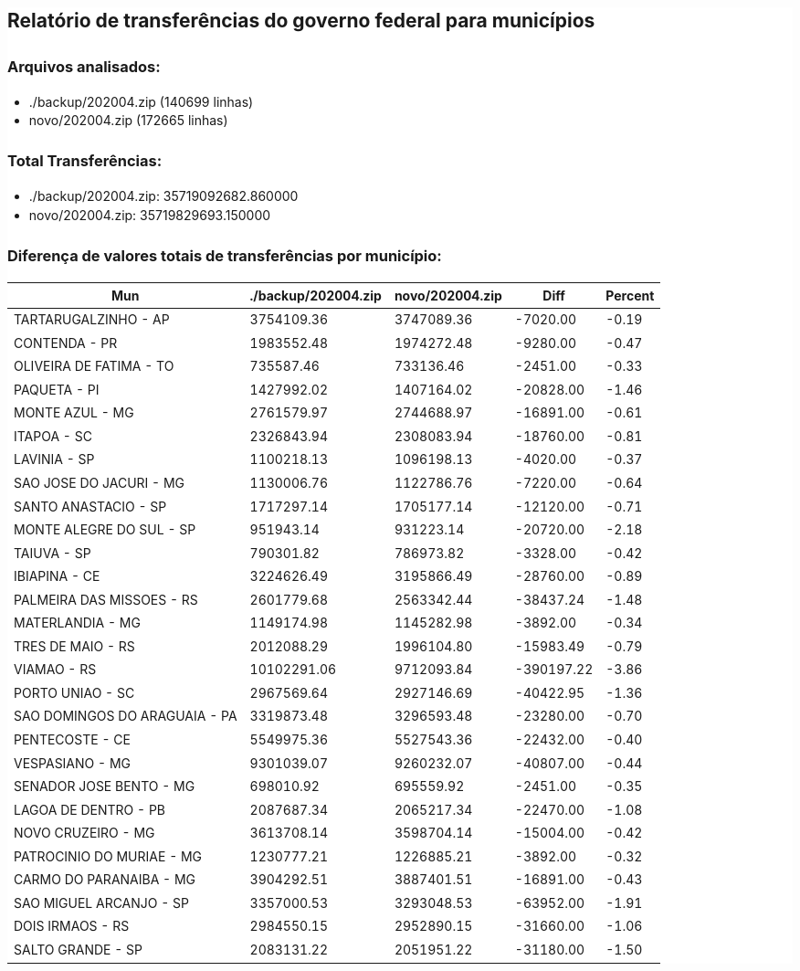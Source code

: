 ## Relatório de transferências do governo federal para municípios
### Arquivos analisados:
* ./backup/202004.zip (140699 linhas)
* novo/202004.zip (172665 linhas)
### Total Transferências:
* ./backup/202004.zip: 35719092682.860000
* novo/202004.zip: 35719829693.150000
### Diferença de valores totais de transferências por município:
| Mun | ./backup/202004.zip | novo/202004.zip | Diff | Percent |
| --- | --- | --- | --- | --- |
| TARTARUGALZINHO - AP | 3754109.36 | 3747089.36 | -7020.00 | -0.19 |
| CONTENDA - PR | 1983552.48 | 1974272.48 | -9280.00 | -0.47 |
| OLIVEIRA DE FATIMA - TO | 735587.46 | 733136.46 | -2451.00 | -0.33 |
| PAQUETA - PI | 1427992.02 | 1407164.02 | -20828.00 | -1.46 |
| MONTE AZUL - MG | 2761579.97 | 2744688.97 | -16891.00 | -0.61 |
| ITAPOA - SC | 2326843.94 | 2308083.94 | -18760.00 | -0.81 |
| LAVINIA - SP | 1100218.13 | 1096198.13 | -4020.00 | -0.37 |
| SAO JOSE DO JACURI - MG | 1130006.76 | 1122786.76 | -7220.00 | -0.64 |
| SANTO ANASTACIO - SP | 1717297.14 | 1705177.14 | -12120.00 | -0.71 |
| MONTE ALEGRE DO SUL - SP | 951943.14 | 931223.14 | -20720.00 | -2.18 |
| TAIUVA - SP | 790301.82 | 786973.82 | -3328.00 | -0.42 |
| IBIAPINA - CE | 3224626.49 | 3195866.49 | -28760.00 | -0.89 |
| PALMEIRA DAS MISSOES - RS | 2601779.68 | 2563342.44 | -38437.24 | -1.48 |
| MATERLANDIA - MG | 1149174.98 | 1145282.98 | -3892.00 | -0.34 |
| TRES DE MAIO - RS | 2012088.29 | 1996104.80 | -15983.49 | -0.79 |
| VIAMAO - RS | 10102291.06 | 9712093.84 | -390197.22 | -3.86 |
| PORTO UNIAO - SC | 2967569.64 | 2927146.69 | -40422.95 | -1.36 |
| SAO DOMINGOS DO ARAGUAIA - PA | 3319873.48 | 3296593.48 | -23280.00 | -0.70 |
| PENTECOSTE - CE | 5549975.36 | 5527543.36 | -22432.00 | -0.40 |
| VESPASIANO - MG | 9301039.07 | 9260232.07 | -40807.00 | -0.44 |
| SENADOR JOSE BENTO - MG | 698010.92 | 695559.92 | -2451.00 | -0.35 |
| LAGOA DE DENTRO - PB | 2087687.34 | 2065217.34 | -22470.00 | -1.08 |
| NOVO CRUZEIRO - MG | 3613708.14 | 3598704.14 | -15004.00 | -0.42 |
| PATROCINIO DO MURIAE - MG | 1230777.21 | 1226885.21 | -3892.00 | -0.32 |
| CARMO DO PARANAIBA - MG | 3904292.51 | 3887401.51 | -16891.00 | -0.43 |
| SAO MIGUEL ARCANJO - SP | 3357000.53 | 3293048.53 | -63952.00 | -1.91 |
| DOIS IRMAOS - RS | 2984550.15 | 2952890.15 | -31660.00 | -1.06 |
| SALTO GRANDE - SP | 2083131.22 | 2051951.22 | -31180.00 | -1.50 |